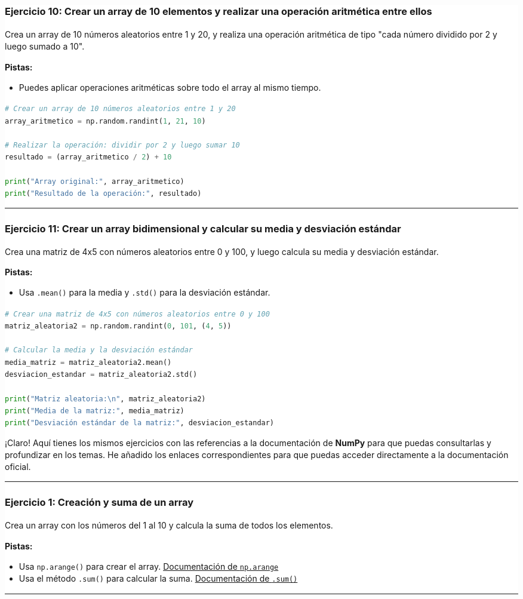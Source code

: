 
### **Ejercicio 10: Crear un array de 10 elementos y realizar una operación aritmética entre ellos**
Crea un array de 10 números aleatorios entre 1 y 20, y realiza una operación aritmética de tipo "cada número dividido por 2 y luego sumado a 10".

**Pistas:**
- Puedes aplicar operaciones aritméticas sobre todo el array al mismo tiempo.

```python
# Crear un array de 10 números aleatorios entre 1 y 20
array_aritmetico = np.random.randint(1, 21, 10)

# Realizar la operación: dividir por 2 y luego sumar 10
resultado = (array_aritmetico / 2) + 10

print("Array original:", array_aritmetico)
print("Resultado de la operación:", resultado)
```

---

### **Ejercicio 11: Crear un array bidimensional y calcular su media y desviación estándar**
Crea una matriz de 4x5 con números aleatorios entre 0 y 100, y luego calcula su media y desviación estándar.

**Pistas:**
- Usa `.mean()` para la media y `.std()` para la desviación estándar.

```python
# Crear una matriz de 4x5 con números aleatorios entre 0 y 100
matriz_aleatoria2 = np.random.randint(0, 101, (4, 5))

# Calcular la media y la desviación estándar
media_matriz = matriz_aleatoria2.mean()
desviacion_estandar = matriz_aleatoria2.std()

print("Matriz aleatoria:\n", matriz_aleatoria2)
print("Media de la matriz:", media_matriz)
print("Desviación estándar de la matriz:", desviacion_estandar)
```

¡Claro! Aquí tienes los mismos ejercicios con las referencias a la documentación de **NumPy** para que puedas consultarlas y profundizar en los temas. He añadido los enlaces correspondientes para que puedas acceder directamente a la documentación oficial.

---

### **Ejercicio 1: Creación y suma de un array**
Crea un array con los números del 1 al 10 y calcula la suma de todos los elementos.

**Pistas:**
- Usa `np.arange()` para crear el array. [Documentación de `np.arange`](https://numpy.org/doc/stable/reference/generated/numpy.arange.html)
- Usa el método `.sum()` para calcular la suma. [Documentación de `.sum()`](https://numpy.org/doc/stable/reference/generated/numpy.sum.html)

---